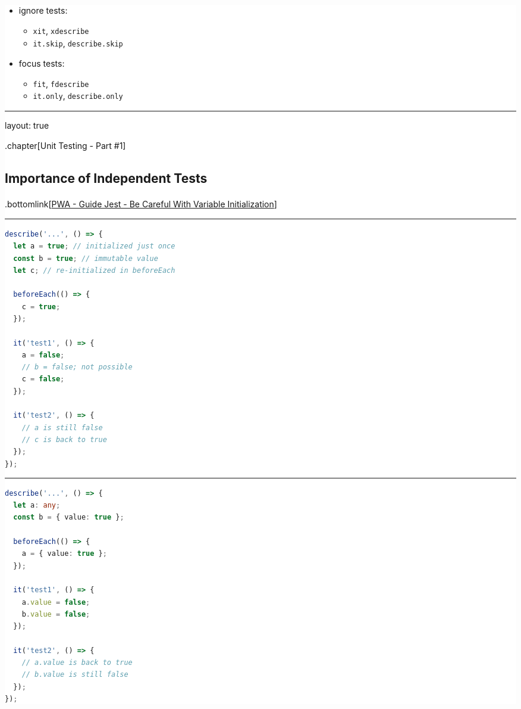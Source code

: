 
- ignore tests:

  - `xit`, `xdescribe`
  - `it.skip`, `describe.skip`

- focus tests:
  - `fit`, `fdescribe`
  - `it.only`, `describe.only`

---

layout: true

.chapter[Unit Testing - Part #1]

## Importance of Independent Tests

.bottomlink[[PWA - Guide Jest - Be Careful With Variable Initialization](https://github.com/dhhyi/intershop-pwa/blob/workshop/testing/docs/guides/testing-jest.md#be-careful-with-variable-initialization)]

---

```typescript
describe('...', () => {
  let a = true; // initialized just once
  const b = true; // immutable value
  let c; // re-initialized in beforeEach

  beforeEach(() => {
    c = true;
  });

  it('test1', () => {
    a = false;
    // b = false; not possible
    c = false;
  });

  it('test2', () => {
    // a is still false
    // c is back to true
  });
});
```

---

```typescript
describe('...', () => {
  let a: any;
  const b = { value: true };

  beforeEach(() => {
    a = { value: true };
  });

  it('test1', () => {
    a.value = false;
    b.value = false;
  });

  it('test2', () => {
    // a.value is back to true
    // b.value is still false
  });
});
```